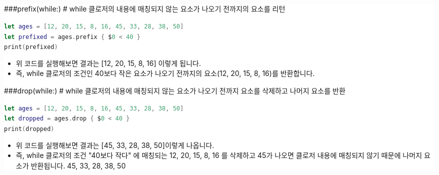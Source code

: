 




###prefix(while:) #
while 클로저의 내용에 매칭되지 않는 요소가 나오기 전까지의 요소를 리턴

```swift
let ages = [12, 20, 15, 8, 16, 45, 33, 28, 38, 50]
let prefixed = ages.prefix { $0 < 40 }
print(prefixed)
```

- 위 코드를 실행해보면 결과는 [12, 20, 15, 8, 16] 이렇게 됩니다.
- 즉, while 클로저의 조건인 40보다 작은 요소가 나오기 전까지의 요소(12, 20, 15, 8, 16)를 반환합니다.

###drop(while:) #
while 클로저의 내용에 매칭되지 않는 요소가 나오기 전까지 요소를 삭제하고 나머지 요소를 반환

```swift
let ages = [12, 20, 15, 8, 16, 45, 33, 28, 38, 50]
let dropped = ages.drop { $0 < 40 }
print(dropped)
```

- 위 코드를 실행해보면 결과는 [45, 33, 28, 38, 50]이렇게 나옵니다.
- 즉, while 클로저의 조건 "40보다 작다" 에 매칭되는 12, 20, 15, 8, 16 를 삭제하고 45가 나오면 클로저 내용에 매칭되지 않기 때문에 나머지 요소가 반환됩니다. 45, 33, 28, 38, 50